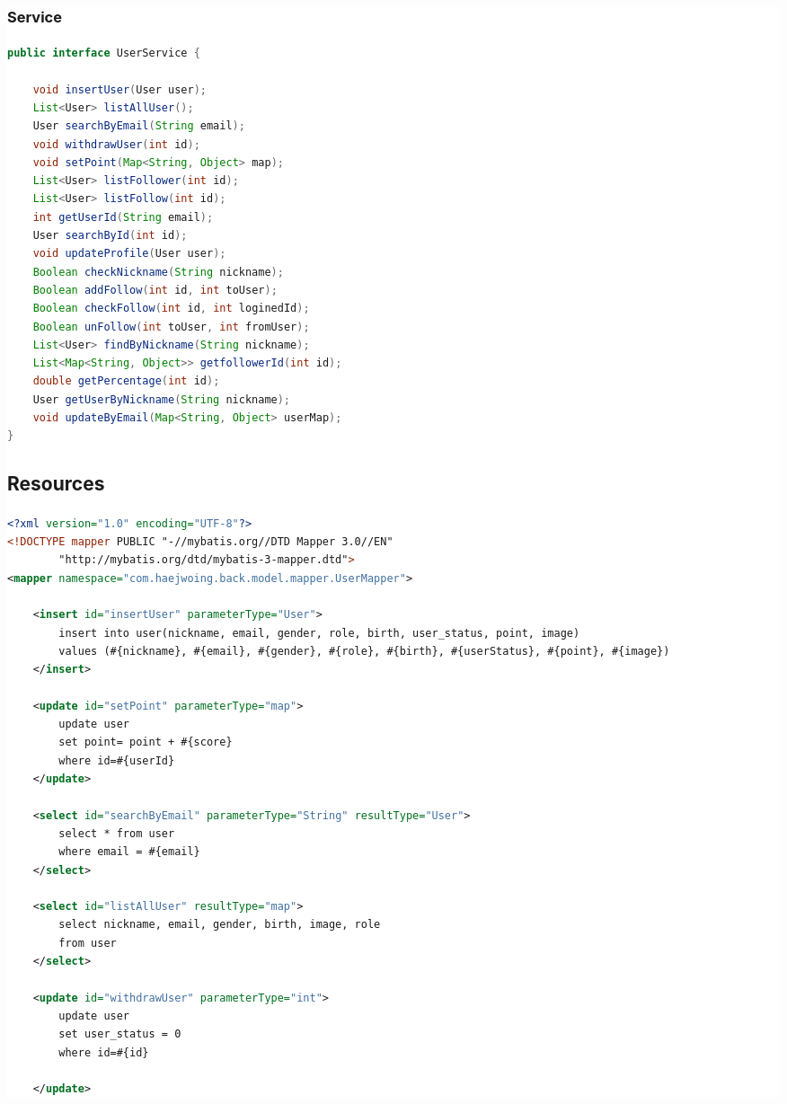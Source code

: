 ### Service

```java
public interface UserService {

    void insertUser(User user);
    List<User> listAllUser();
    User searchByEmail(String email);
    void withdrawUser(int id);
    void setPoint(Map<String, Object> map);
    List<User> listFollower(int id);
    List<User> listFollow(int id);
    int getUserId(String email);
    User searchById(int id);
    void updateProfile(User user);
    Boolean checkNickname(String nickname);
    Boolean addFollow(int id, int toUser);
    Boolean checkFollow(int id, int loginedId);
    Boolean unFollow(int toUser, int fromUser);
    List<User> findByNickname(String nickname);
    List<Map<String, Object>> getfollowerId(int id);
    double getPercentage(int id);
    User getUserByNickname(String nickname);
    void updateByEmail(Map<String, Object> userMap);
}
```

## Resources

```xml
<?xml version="1.0" encoding="UTF-8"?>
<!DOCTYPE mapper PUBLIC "-//mybatis.org//DTD Mapper 3.0//EN"
        "http://mybatis.org/dtd/mybatis-3-mapper.dtd">
<mapper namespace="com.haejwoing.back.model.mapper.UserMapper">

    <insert id="insertUser" parameterType="User">
        insert into user(nickname, email, gender, role, birth, user_status, point, image)
        values (#{nickname}, #{email}, #{gender}, #{role}, #{birth}, #{userStatus}, #{point}, #{image})
    </insert>

    <update id="setPoint" parameterType="map">
        update user
        set point= point + #{score}
        where id=#{userId}
    </update>

    <select id="searchByEmail" parameterType="String" resultType="User">
        select * from user
        where email = #{email}
    </select>

    <select id="listAllUser" resultType="map">
        select nickname, email, gender, birth, image, role
        from user
    </select>

    <update id="withdrawUser" parameterType="int">
        update user
        set user_status = 0
        where id=#{id}

    </update>
```